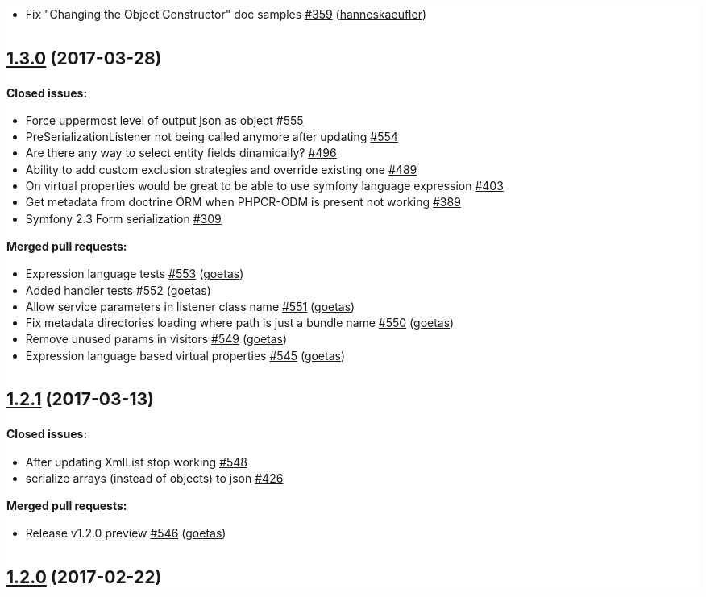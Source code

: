 - Fix "Changing the Object Constructor" doc samples [\#359](https://github.com/schmittjoh/JMSSerializerBundle/pull/359) ([hanneskaeufler](https://github.com/hanneskaeufler))

## [1.3.0](https://github.com/schmittjoh/JMSSerializerBundle/tree/1.3.0) (2017-03-28)

**Closed issues:**

- Force uppermost level of output json as object [\#555](https://github.com/schmittjoh/JMSSerializerBundle/issues/555)
- PreSerializationListener not being called anymore after updating [\#554](https://github.com/schmittjoh/JMSSerializerBundle/issues/554)
- Are there any way to select entity fields dinamically? [\#496](https://github.com/schmittjoh/JMSSerializerBundle/issues/496)
- Ability to add custom exclusion strategies and override existing one [\#489](https://github.com/schmittjoh/JMSSerializerBundle/issues/489)
- On virtual properties would be great to be able to use symfony language expression [\#403](https://github.com/schmittjoh/JMSSerializerBundle/issues/403)
- Get metadata from doctrine ORM when PHPCR-ODM is present not working [\#389](https://github.com/schmittjoh/JMSSerializerBundle/issues/389)
- Symfony 2.3 Form serialization [\#309](https://github.com/schmittjoh/JMSSerializerBundle/issues/309)

**Merged pull requests:**

- Expression language tests [\#553](https://github.com/schmittjoh/JMSSerializerBundle/pull/553) ([goetas](https://github.com/goetas))
- Added handler tests [\#552](https://github.com/schmittjoh/JMSSerializerBundle/pull/552) ([goetas](https://github.com/goetas))
- Allow service parameters in listener class name [\#551](https://github.com/schmittjoh/JMSSerializerBundle/pull/551) ([goetas](https://github.com/goetas))
- Fix metadata directories loading where path is just a bundle name [\#550](https://github.com/schmittjoh/JMSSerializerBundle/pull/550) ([goetas](https://github.com/goetas))
- Remove unused params in visitors [\#549](https://github.com/schmittjoh/JMSSerializerBundle/pull/549) ([goetas](https://github.com/goetas))
- Expression language based virtual properties [\#545](https://github.com/schmittjoh/JMSSerializerBundle/pull/545) ([goetas](https://github.com/goetas))

## [1.2.1](https://github.com/schmittjoh/JMSSerializerBundle/tree/1.2.1) (2017-03-13)

**Closed issues:**

- After updating XmlList stop working  [\#548](https://github.com/schmittjoh/JMSSerializerBundle/issues/548)
- serialize arrays \(instead of objects\) to json [\#426](https://github.com/schmittjoh/JMSSerializerBundle/issues/426)

**Merged pull requests:**

- Release v1.2.0 preview [\#546](https://github.com/schmittjoh/JMSSerializerBundle/pull/546) ([goetas](https://github.com/goetas))

## [1.2.0](https://github.com/schmittjoh/JMSSerializerBundle/tree/1.2.0) (2017-02-22)
